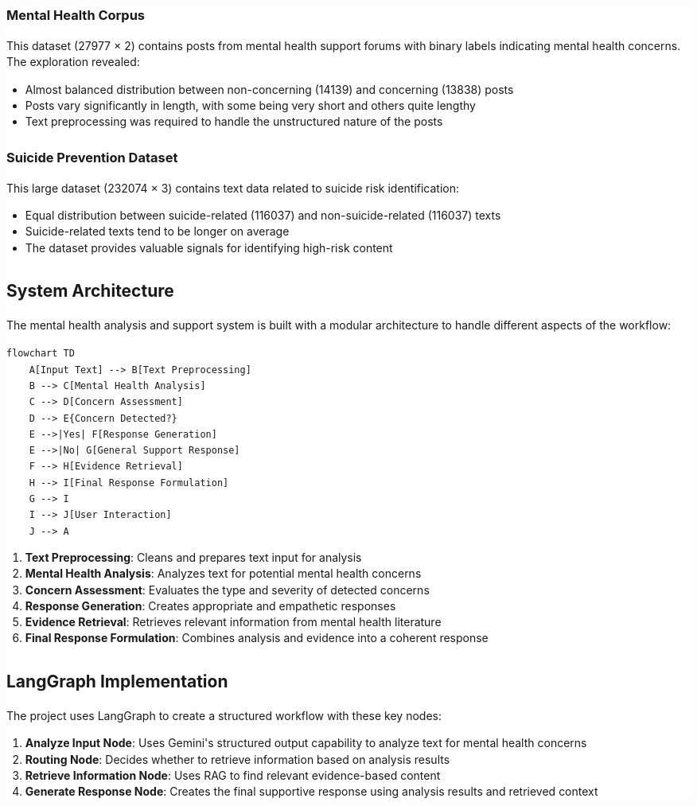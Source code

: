 ### Mental Health Corpus

This dataset (27977 × 2) contains posts from mental health support forums with binary labels indicating mental health concerns. The exploration revealed:

- Almost balanced distribution between non-concerning (14139) and concerning (13838) posts
- Posts vary significantly in length, with some being very short and others quite lengthy
- Text preprocessing was required to handle the unstructured nature of the posts

### Suicide Prevention Dataset

This large dataset (232074 × 3) contains text data related to suicide risk identification:

- Equal distribution between suicide-related (116037) and non-suicide-related (116037) texts
- Suicide-related texts tend to be longer on average
- The dataset provides valuable signals for identifying high-risk content

## System Architecture

The mental health analysis and support system is built with a modular architecture to handle different aspects of the workflow:

```mermaid
flowchart TD
    A[Input Text] --> B[Text Preprocessing]
    B --> C[Mental Health Analysis]
    C --> D[Concern Assessment]
    D --> E{Concern Detected?}
    E -->|Yes| F[Response Generation]
    E -->|No| G[General Support Response]
    F --> H[Evidence Retrieval]
    H --> I[Final Response Formulation]
    G --> I
    I --> J[User Interaction]
    J --> A
```

1. **Text Preprocessing**: Cleans and prepares text input for analysis
2. **Mental Health Analysis**: Analyzes text for potential mental health concerns
3. **Concern Assessment**: Evaluates the type and severity of detected concerns
4. **Response Generation**: Creates appropriate and empathetic responses
5. **Evidence Retrieval**: Retrieves relevant information from mental health literature
6. **Final Response Formulation**: Combines analysis and evidence into a coherent response

## LangGraph Implementation

The project uses LangGraph to create a structured workflow with these key nodes:

1. **Analyze Input Node**: Uses Gemini's structured output capability to analyze text for mental health concerns
2. **Routing Node**: Decides whether to retrieve information based on analysis results
3. **Retrieve Information Node**: Uses RAG to find relevant evidence-based content
4. **Generate Response Node**: Creates the final supportive response using analysis results and retrieved context
